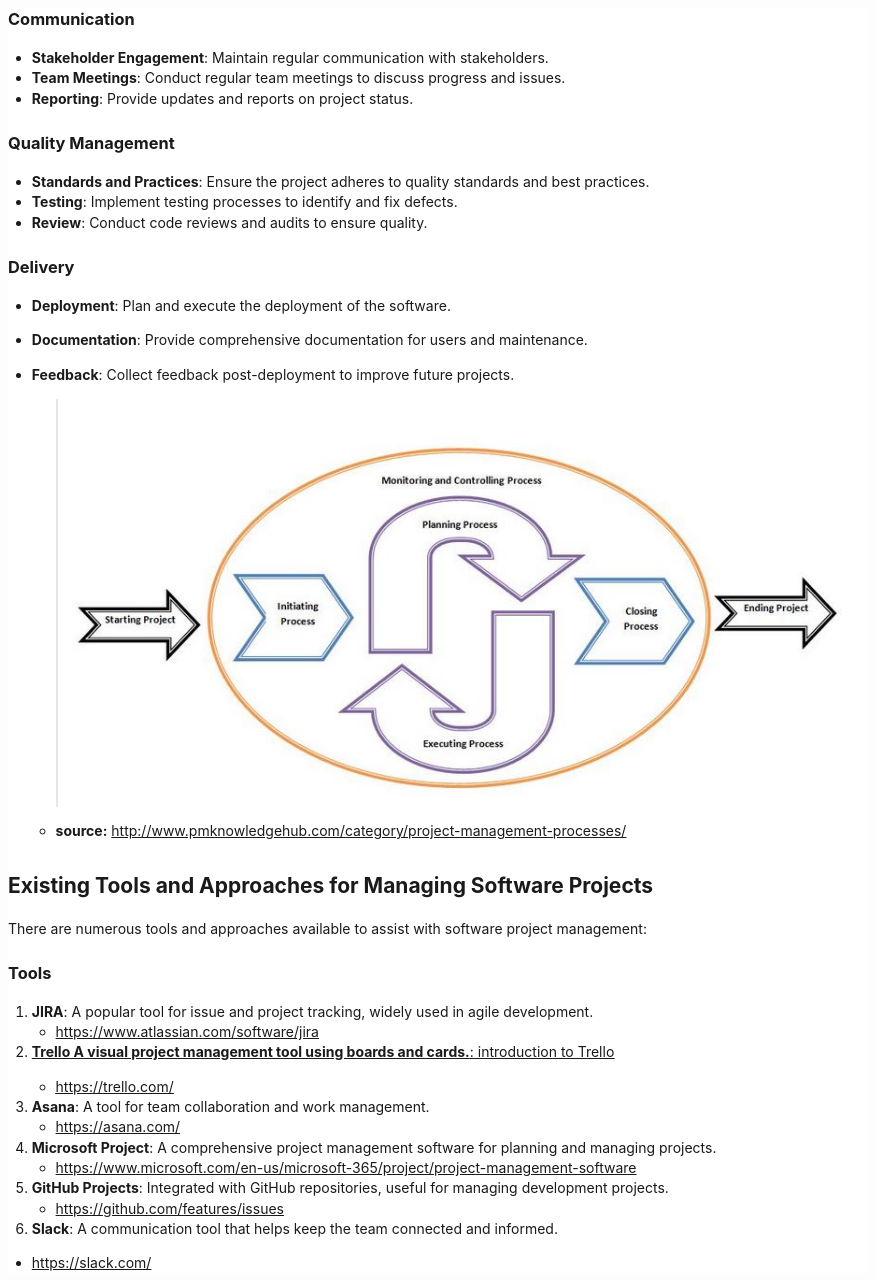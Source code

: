 ### Communication
- **Stakeholder Engagement**: Maintain regular communication with stakeholders.
- **Team Meetings**: Conduct regular team meetings to discuss progress and issues.
- **Reporting**: Provide updates and reports on project status.

### Quality Management
- **Standards and Practices**: Ensure the project adheres to quality standards and best practices.
- **Testing**: Implement testing processes to identify and fix defects.
- **Review**: Conduct code reviews and audits to ensure quality.

### Delivery
- **Deployment**: Plan and execute the deployment of the software.
- **Documentation**: Provide comprehensive documentation for users and maintenance.
- **Feedback**: Collect feedback post-deployment to improve future projects.

  > ![Software Engineering_delivery](/Images/delivery.jpg)
  - **source:** http://www.pmknowledgehub.com/category/project-management-processes/

## Existing Tools and Approaches for Managing Software Projects

There are numerous tools and approaches available to assist with software project management:

### Tools

1. **JIRA**: A popular tool for issue and project tracking, widely used in agile development.
   - https://www.atlassian.com/software/jira
3. <ins>**Trello A visual project management tool using boards and cards.**<ins>: [introduction to Trello](../Week%201/Introduction_to_Trello.md)
   - https://trello.com/
5. **Asana**: A tool for team collaboration and work management.
   - https://asana.com/
7. **Microsoft Project**: A comprehensive project management software for planning and managing projects.
   - https://www.microsoft.com/en-us/microsoft-365/project/project-management-software
9. **GitHub Projects**: Integrated with GitHub repositories, useful for managing development projects.
   - https://github.com/features/issues
11. **Slack**: A communication tool that helps keep the team connected and informed.
   - https://slack.com/
     